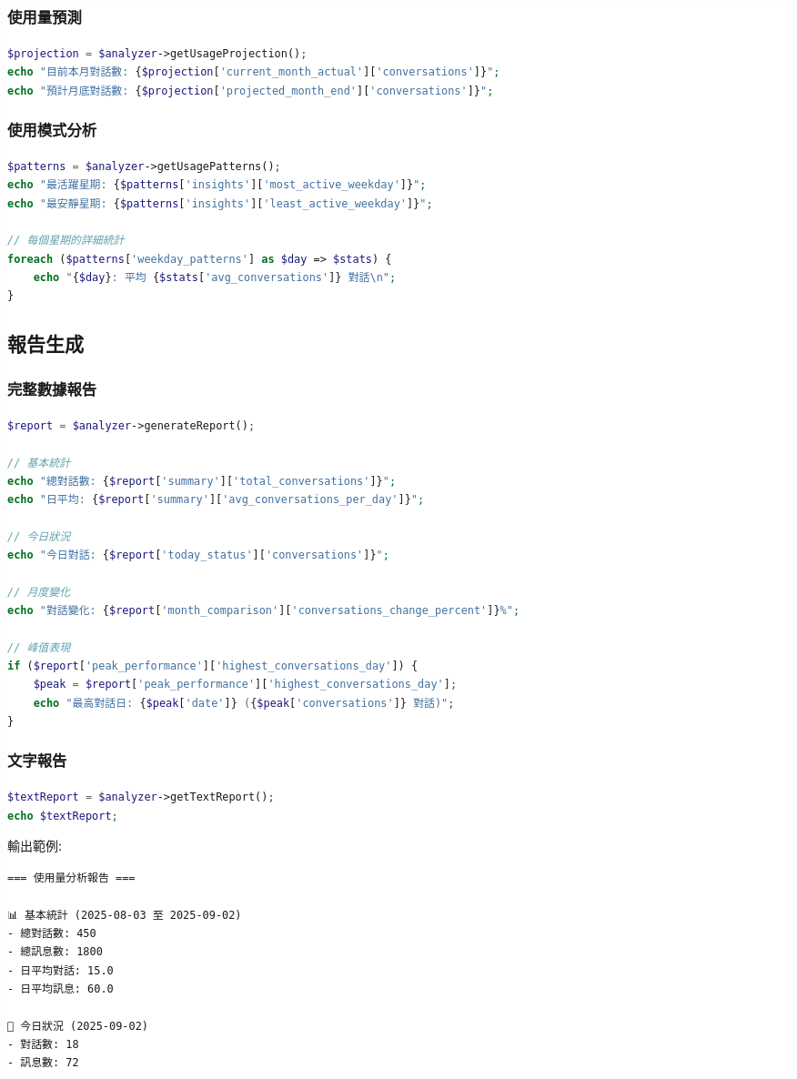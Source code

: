 ### 使用量預測

```php
$projection = $analyzer->getUsageProjection();
echo "目前本月對話數: {$projection['current_month_actual']['conversations']}";
echo "預計月底對話數: {$projection['projected_month_end']['conversations']}";
```

### 使用模式分析

```php
$patterns = $analyzer->getUsagePatterns();
echo "最活躍星期: {$patterns['insights']['most_active_weekday']}";
echo "最安靜星期: {$patterns['insights']['least_active_weekday']}";

// 每個星期的詳細統計
foreach ($patterns['weekday_patterns'] as $day => $stats) {
    echo "{$day}: 平均 {$stats['avg_conversations']} 對話\n";
}
```

## 報告生成

### 完整數據報告

```php
$report = $analyzer->generateReport();

// 基本統計
echo "總對話數: {$report['summary']['total_conversations']}";
echo "日平均: {$report['summary']['avg_conversations_per_day']}";

// 今日狀況
echo "今日對話: {$report['today_status']['conversations']}";

// 月度變化
echo "對話變化: {$report['month_comparison']['conversations_change_percent']}%";

// 峰值表現
if ($report['peak_performance']['highest_conversations_day']) {
    $peak = $report['peak_performance']['highest_conversations_day'];
    echo "最高對話日: {$peak['date']} ({$peak['conversations']} 對話)";
}
```

### 文字報告

```php
$textReport = $analyzer->getTextReport();
echo $textReport;
```

輸出範例:
```
=== 使用量分析報告 ===

📊 基本統計 (2025-08-03 至 2025-09-02)
- 總對話數: 450
- 總訊息數: 1800
- 日平均對話: 15.0
- 日平均訊息: 60.0

📅 今日狀況 (2025-09-02)
- 對話數: 18
- 訊息數: 72
```